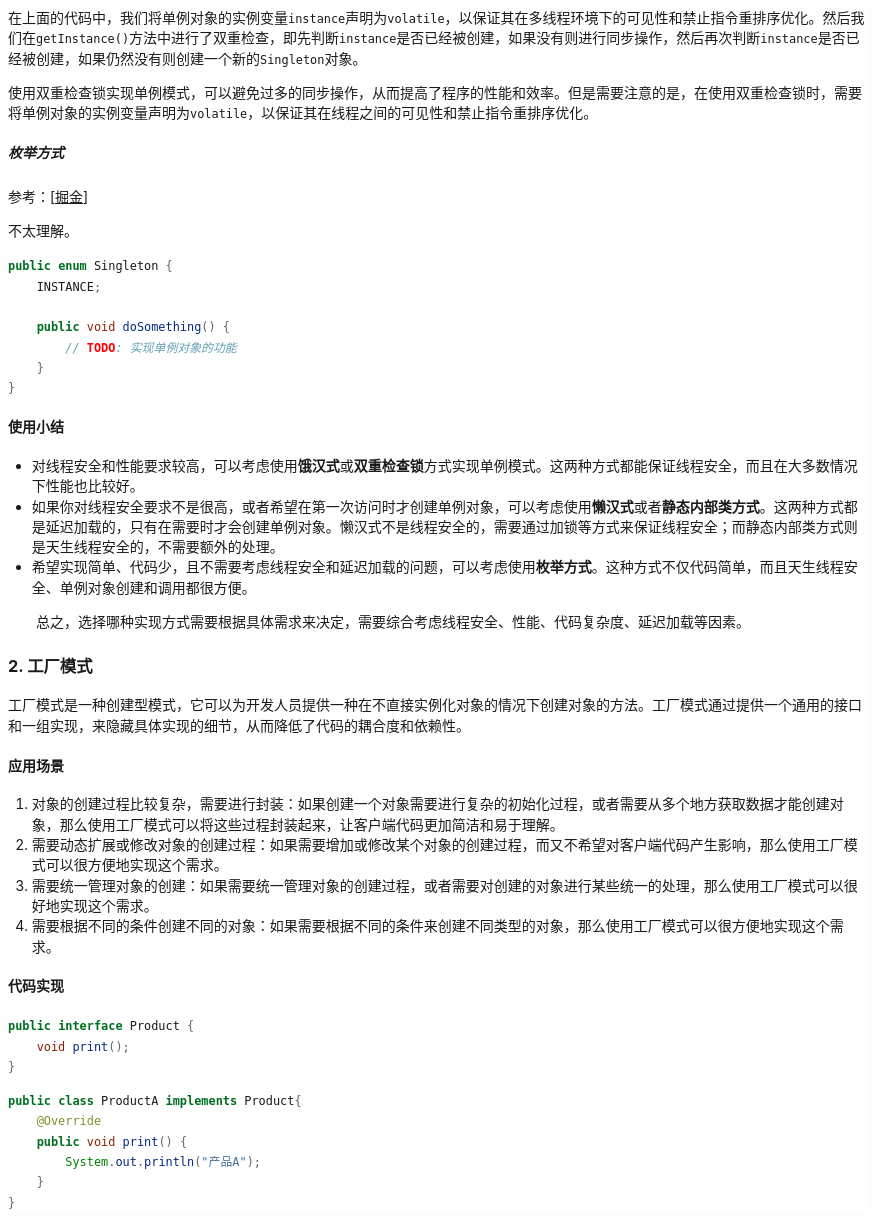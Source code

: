在上面的代码中，我们将单例对象的实例变量`instance`声明为`volatile`，以保证其在多线程环境下的可见性和禁止指令重排序优化。然后我们在`getInstance()`方法中进行了双重检查，即先判断`instance`是否已经被创建，如果没有则进行同步操作，然后再次判断`instance`是否已经被创建，如果仍然没有则创建一个新的`Singleton`对象。

使用双重检查锁实现单例模式，可以避免过多的同步操作，从而提高了程序的性能和效率。但是需要注意的是，在使用双重检查锁时，需要将单例对象的实例变量声明为`volatile`，以保证其在线程之间的可见性和禁止指令重排序优化。

##### 枚举方式

参考：[[掘金](https://juejin.cn/post/7198700701952983100#heading-7)]

不太理解。

```java
public enum Singleton {
    INSTANCE;

    public void doSomething() {
        // TODO: 实现单例对象的功能
    }
}
```

#### 使用小结

- 对线程安全和性能要求较高，可以考虑使用**饿汉式**或**双重检查锁**方式实现单例模式。这两种方式都能保证线程安全，而且在大多数情况下性能也比较好。
- 如果你对线程安全要求不是很高，或者希望在第一次访问时才创建单例对象，可以考虑使用**懒汉式**或者**静态内部类方式**。这两种方式都是延迟加载的，只有在需要时才会创建单例对象。懒汉式不是线程安全的，需要通过加锁等方式来保证线程安全；而静态内部类方式则是天生线程安全的，不需要额外的处理。
- 希望实现简单、代码少，且不需要考虑线程安全和延迟加载的问题，可以考虑使用**枚举方式**。这种方式不仅代码简单，而且天生线程安全、单例对象创建和调用都很方便。

  总之，选择哪种实现方式需要根据具体需求来决定，需要综合考虑线程安全、性能、代码复杂度、延迟加载等因素。

### 2. 工厂模式

工厂模式是一种创建型模式，它可以为开发人员提供一种在不直接实例化对象的情况下创建对象的方法。工厂模式通过提供一个通用的接口和一组实现，来隐藏具体实现的细节，从而降低了代码的耦合度和依赖性。

#### 应用场景

1. 对象的创建过程比较复杂，需要进行封装：如果创建一个对象需要进行复杂的初始化过程，或者需要从多个地方获取数据才能创建对象，那么使用工厂模式可以将这些过程封装起来，让客户端代码更加简洁和易于理解。
2. 需要动态扩展或修改对象的创建过程：如果需要增加或修改某个对象的创建过程，而又不希望对客户端代码产生影响，那么使用工厂模式可以很方便地实现这个需求。
3. 需要统一管理对象的创建：如果需要统一管理对象的创建过程，或者需要对创建的对象进行某些统一的处理，那么使用工厂模式可以很好地实现这个需求。
4. 需要根据不同的条件创建不同的对象：如果需要根据不同的条件来创建不同类型的对象，那么使用工厂模式可以很方便地实现这个需求。

#### 代码实现

```java
public interface Product {
    void print();
}
```

```java
public class ProductA implements Product{
    @Override
    public void print() {
        System.out.println("产品A");
    }
}
```
